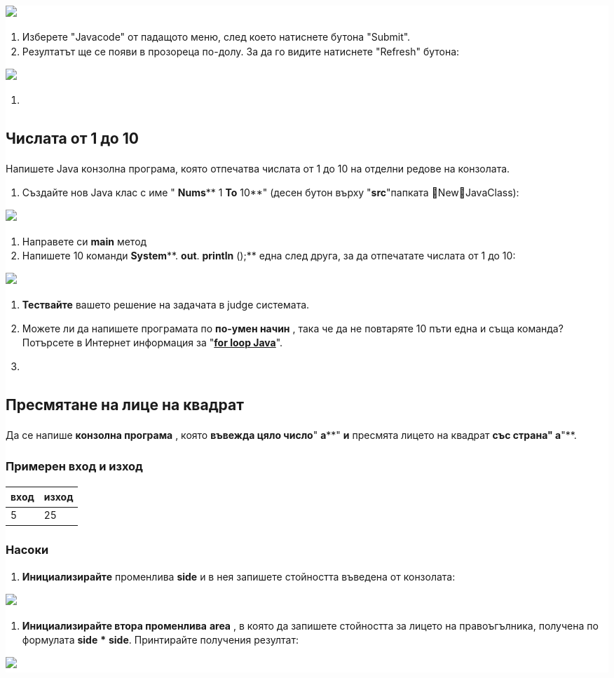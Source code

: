 ![](RackMultipart20210526-4-mkqkao_html_eb08e959d0f819bb.png)

1. Изберете &quot;Javacode&quot; от падащото меню, след което натиснете бутона &quot;Submit&quot;.
2. Резултатът ще се появи в прозореца по-долу. За да го видите натиснете &quot;Refresh&quot; бутона:

![](RackMultipart20210526-4-mkqkao_html_97567e887e4efa9a.png)

1.
## Числата от 1 до 10

Напишете Java конзолна програма, която отпечатва числата от 1 до 10 на отделни редове на конзолата.

1. Създайте нов Java клас с име &quot; **Nums**** 1 ****To**** 10**&quot; (десен бутон върху &quot;**src**&quot;папката NewJavaClass):

![](RackMultipart20210526-4-mkqkao_html_5584607d36d4c0a5.png)

1. Направете си **main** метод
2. Напишете 10 команди **System****. ****out****. ****println**** ();** една след друга, за да отпечатате числата от 1 до 10:

![](RackMultipart20210526-4-mkqkao_html_f7acf97d2ababd5a.png)

1. **Тествайте** вашето решение на задачата в judge системата.
2. Можете ли да напишете програмата по **по-умен начин** , така че да не повтаряте 10 пъти една и съща команда? Потърсете в Интернет информация за &quot;[**for loop Java**](https://www.google.com/search?q=for+loop+java)&quot;.

1.
## Пресмятане на лице на квадрат

Да се напише **конзолна програма** , която **въвежда цяло число**&quot; **a****&quot; **и** пресмята лицето на квадрат ****със страна**&quot; **a****&quot;**.

### Примерен вход и изход

| **вход** | **изход** |
| --- | --- |
| 5 | 25 |

### Насоки

1. **Инициализирайте** променлива **side** и в нея запишете стойността въведена от конзолата:

![](RackMultipart20210526-4-mkqkao_html_37422abdc3fc715f.png)

1. **Инициализирайте втора променлива**  **area** , в която да запишете стойността за лицето на правоъгълника, получена по формулата **side**  **\***  **side**. Принтирайте получения резултат:

![](RackMultipart20210526-4-mkqkao_html_f2a2a42216bd5695.png)
